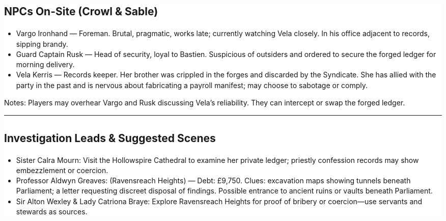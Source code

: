 
## NPCs On-Site (Crowl & Sable)
- Vargo Ironhand — Foreman. Brutal, pragmatic, works late; currently watching Vela closely. In his office adjacent to records, sipping brandy.
- Guard Captain Rusk — Head of security, loyal to Bastien. Suspicious of outsiders and ordered to secure the forged ledger for morning delivery.
- Vela Kerris — Records keeper. Her brother was crippled in the forges and discarded by the Syndicate. She has allied with the party in the past and is nervous about fabricating a payroll manifest; may choose to sabotage or comply.

Notes: Players may overhear Vargo and Rusk discussing Vela’s reliability. They can intercept or swap the forged ledger.

---

## Investigation Leads & Suggested Scenes
- Sister Calra Mourn: Visit the Hollowspire Cathedral to examine her private ledger; priestly confession records may show embezzlement or coercion.
- Professor Aldwyn Greaves: (Ravensreach Heights) — Debt: £9,750. Clues: excavation maps showing tunnels beneath Parliament; a letter requesting discreet disposal of findings. Possible entrance to ancient ruins or vaults beneath Parliament.
- Sir Alton Wexley & Lady Catriona Braye: Explore Ravensreach Heights for proof of bribery or coercion—use servants and stewards as sources.

